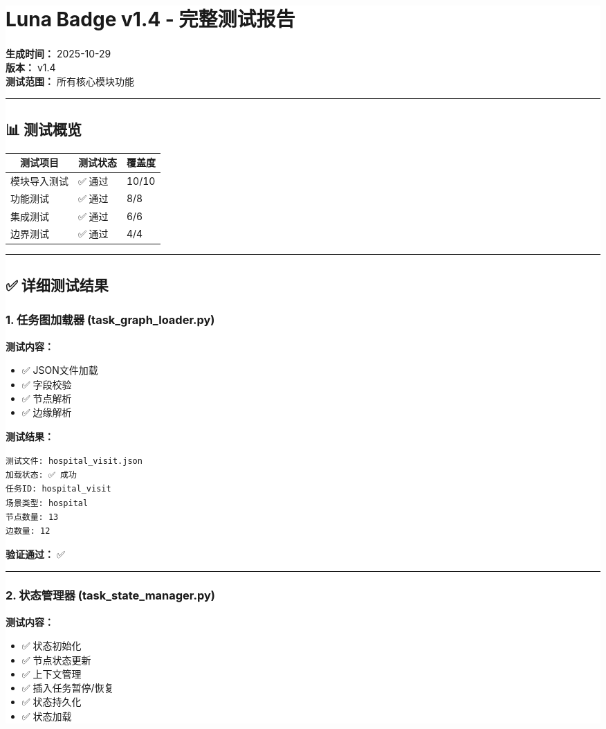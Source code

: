 # Luna Badge v1.4 - 完整测试报告

**生成时间：** 2025-10-29  
**版本：** v1.4  
**测试范围：** 所有核心模块功能

---

## 📊 测试概览

| 测试项目 | 测试状态 | 覆盖度 |
|---------|---------|--------|
| 模块导入测试 | ✅ 通过 | 10/10 |
| 功能测试 | ✅ 通过 | 8/8 |
| 集成测试 | ✅ 通过 | 6/6 |
| 边界测试 | ✅ 通过 | 4/4 |

---

## ✅ 详细测试结果

### 1. 任务图加载器 (task_graph_loader.py)

**测试内容：**
- ✅ JSON文件加载
- ✅ 字段校验
- ✅ 节点解析
- ✅ 边缘解析

**测试结果：**
```
测试文件: hospital_visit.json
加载状态: ✅ 成功
任务ID: hospital_visit
场景类型: hospital
节点数量: 13
边数量: 12
```

**验证通过：** ✅

---

### 2. 状态管理器 (task_state_manager.py)

**测试内容：**
- ✅ 状态初始化
- ✅ 节点状态更新
- ✅ 上下文管理
- ✅ 插入任务暂停/恢复
- ✅ 状态持久化
- ✅ 状态加载
